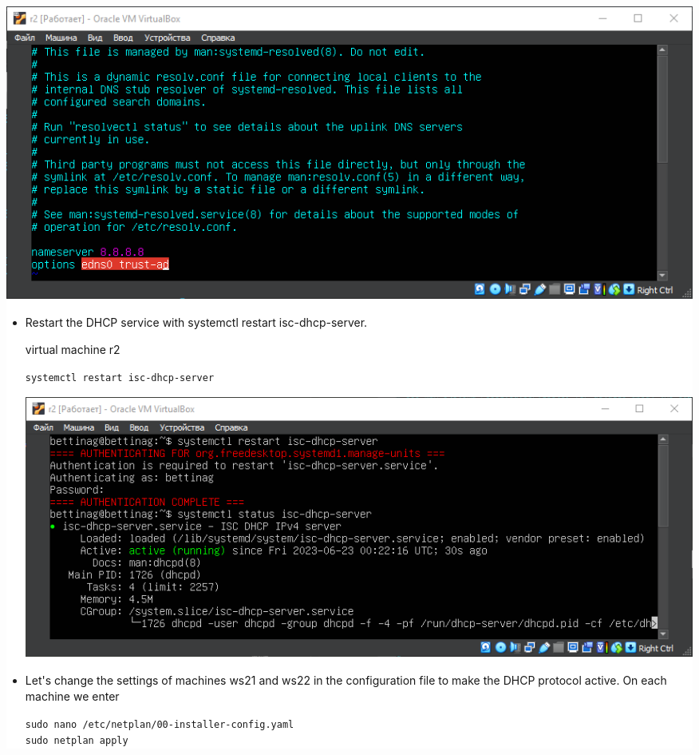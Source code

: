   ![Alt text](./screenshots/89.png)

- Restart the DHCP service with systemctl restart isc-dhcp-server.

  virtual machine r2

  ```
  systemctl restart isc-dhcp-server
  ```

  ![Alt text](./screenshots/90.png)

- Let's change the settings of machines ws21 and ws22 in the configuration file to make the DHCP protocol active. On each machine we enter

  ```
  sudo nano /etc/netplan/00-installer-config.yaml
  sudo netplan apply
  ```
